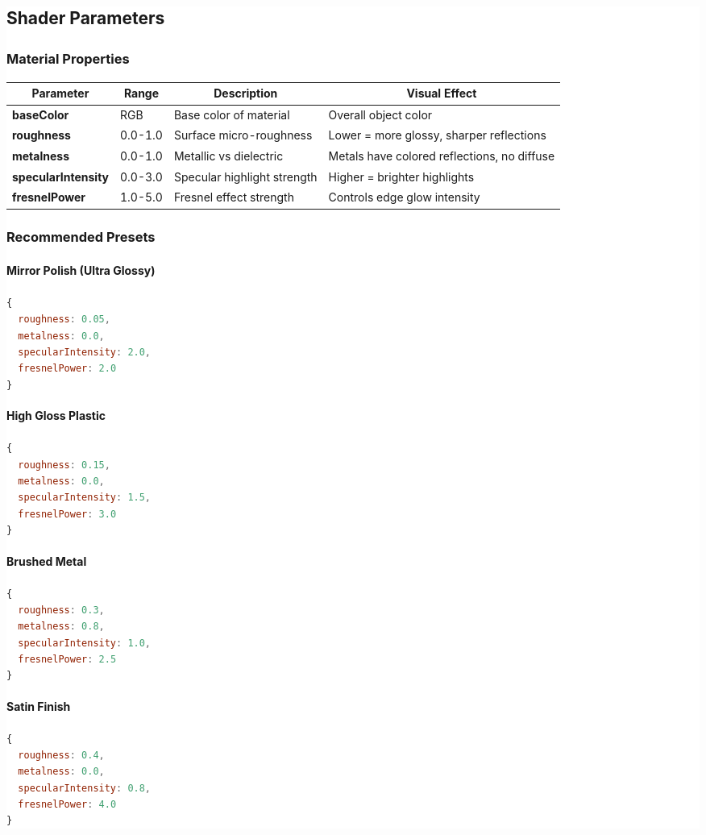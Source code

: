 ## Shader Parameters

### Material Properties

| Parameter | Range | Description | Visual Effect |
|-----------|-------|-------------|---------------|
| **baseColor** | RGB | Base color of material | Overall object color |
| **roughness** | 0.0-1.0 | Surface micro-roughness | Lower = more glossy, sharper reflections |
| **metalness** | 0.0-1.0 | Metallic vs dielectric | Metals have colored reflections, no diffuse |
| **specularIntensity** | 0.0-3.0 | Specular highlight strength | Higher = brighter highlights |
| **fresnelPower** | 1.0-5.0 | Fresnel effect strength | Controls edge glow intensity |

### Recommended Presets

#### Mirror Polish (Ultra Glossy)
```javascript
{
  roughness: 0.05,
  metalness: 0.0,
  specularIntensity: 2.0,
  fresnelPower: 2.0
}
```

#### High Gloss Plastic
```javascript
{
  roughness: 0.15,
  metalness: 0.0,
  specularIntensity: 1.5,
  fresnelPower: 3.0
}
```

#### Brushed Metal
```javascript
{
  roughness: 0.3,
  metalness: 0.8,
  specularIntensity: 1.0,
  fresnelPower: 2.5
}
```

#### Satin Finish
```javascript
{
  roughness: 0.4,
  metalness: 0.0,
  specularIntensity: 0.8,
  fresnelPower: 4.0
}
```
